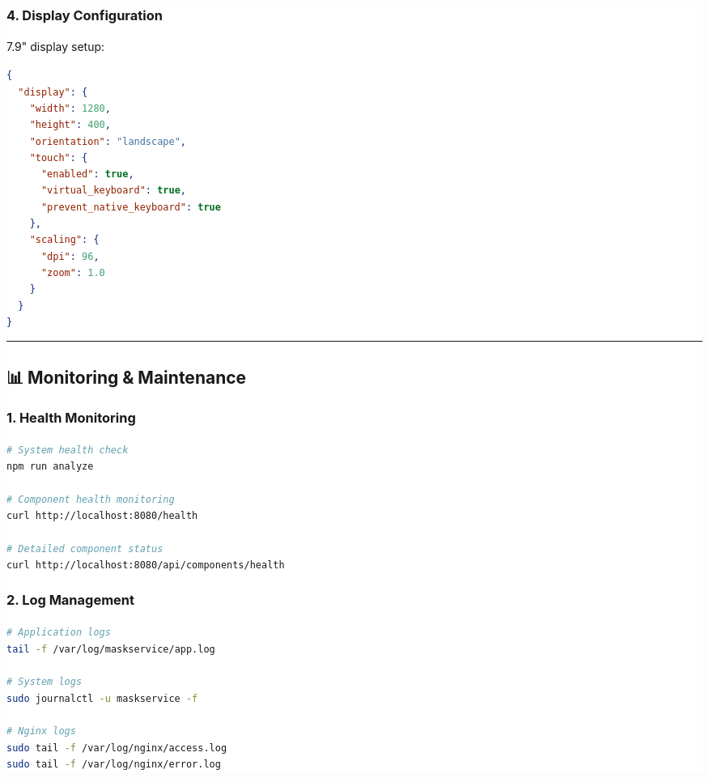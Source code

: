 ### 4. Display Configuration

7.9" display setup:

```json
{
  "display": {
    "width": 1280,
    "height": 400,
    "orientation": "landscape",
    "touch": {
      "enabled": true,
      "virtual_keyboard": true,
      "prevent_native_keyboard": true
    },
    "scaling": {
      "dpi": 96,
      "zoom": 1.0
    }
  }
}
```

---

## 📊 Monitoring & Maintenance

### 1. Health Monitoring

```bash
# System health check
npm run analyze

# Component health monitoring
curl http://localhost:8080/health

# Detailed component status
curl http://localhost:8080/api/components/health
```

### 2. Log Management

```bash
# Application logs
tail -f /var/log/maskservice/app.log

# System logs
sudo journalctl -u maskservice -f

# Nginx logs
sudo tail -f /var/log/nginx/access.log
sudo tail -f /var/log/nginx/error.log
```
